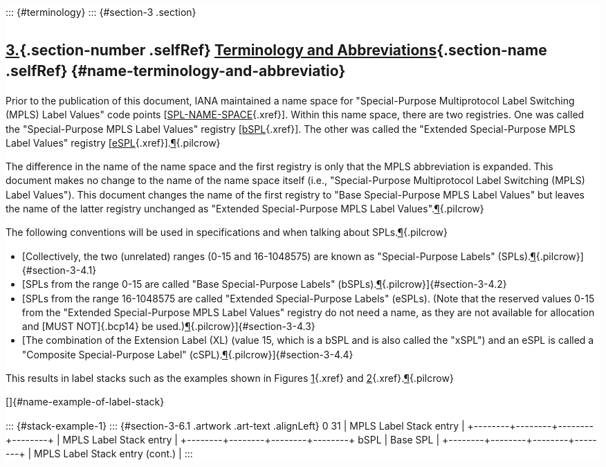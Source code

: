 ::: {#terminology}
::: {#section-3 .section}
## [3.](#section-3){.section-number .selfRef} [Terminology and Abbreviations](#name-terminology-and-abbreviatio){.section-name .selfRef} {#name-terminology-and-abbreviatio}

Prior to the publication of this document, IANA maintained a name space
for \"Special-Purpose Multiprotocol Label Switching (MPLS) Label
Values\" code points \[[SPL-NAME-SPACE](#SPL-NAME-SPACE){.xref}\].
Within this name space, there are two registries. One was called the
\"Special-Purpose MPLS Label Values\" registry \[[bSPL](#bSPL){.xref}\].
The other was called the \"Extended Special-Purpose MPLS Label Values\"
registry \[[eSPL](#eSPL){.xref}\].[¶](#section-3-1){.pilcrow}

The difference in the name of the name space and the first registry is
only that the MPLS abbreviation is expanded. This document makes no
change to the name of the name space itself (i.e., \"Special-Purpose
Multiprotocol Label Switching (MPLS) Label Values\"). This document
changes the name of the first registry to \"Base Special-Purpose MPLS
Label Values\" but leaves the name of the latter registry unchanged as
\"Extended Special-Purpose MPLS Label
Values\".[¶](#section-3-2){.pilcrow}

The following conventions will be used in specifications and when
talking about SPLs.[¶](#section-3-3){.pilcrow}

-   [Collectively, the two (unrelated) ranges (0-15 and 16-1048575) are
    known as \"Special-Purpose Labels\"
    (SPLs).[¶](#section-3-4.1){.pilcrow}]{#section-3-4.1}
-   [SPLs from the range 0-15 are called \"Base Special-Purpose Labels\"
    (bSPLs).[¶](#section-3-4.2){.pilcrow}]{#section-3-4.2}
-   [SPLs from the range 16-1048575 are called \"Extended
    Special-Purpose Labels\" (eSPLs). (Note that the reserved values
    0-15 from the \"Extended Special-Purpose MPLS Label Values\"
    registry do not need a name, as they are not available for
    allocation and [MUST NOT]{.bcp14} be
    used.)[¶](#section-3-4.3){.pilcrow}]{#section-3-4.3}
-   [The combination of the Extension Label (XL) (value 15, which is a
    bSPL and is also called the \"xSPL\") and an eSPL is called a
    \"Composite Special-Purpose Label\"
    (cSPL).[¶](#section-3-4.4){.pilcrow}]{#section-3-4.4}

This results in label stacks such as the examples shown in
Figures [1](#stack-example-1){.xref} and
[2](#stack-example-2){.xref}.[¶](#section-3-5){.pilcrow}

[]{#name-example-of-label-stack}

::: {#stack-example-1}
::: {#section-3-6.1 .artwork .art-text .alignLeft}
                    0                                  31
                    |     MPLS Label Stack entry        |
                    +--------+--------+--------+--------+
                    |     MPLS Label Stack entry        |
                    +--------+--------+--------+--------+
          bSPL      |             Base SPL              |
                    +--------+--------+--------+--------+
                    |  MPLS Label Stack entry (cont.)   |
:::
